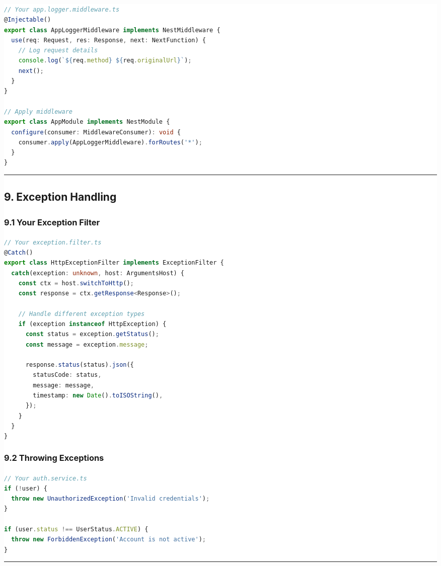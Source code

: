 ```typescript
// Your app.logger.middleware.ts
@Injectable()
export class AppLoggerMiddleware implements NestMiddleware {
  use(req: Request, res: Response, next: NextFunction) {
    // Log request details
    console.log(`${req.method} ${req.originalUrl}`);
    next();
  }
}

// Apply middleware
export class AppModule implements NestModule {
  configure(consumer: MiddlewareConsumer): void {
    consumer.apply(AppLoggerMiddleware).forRoutes('*');
  }
}
```

---

## 9. Exception Handling

### 9.1 Your Exception Filter
```typescript
// Your exception.filter.ts
@Catch()
export class HttpExceptionFilter implements ExceptionFilter {
  catch(exception: unknown, host: ArgumentsHost) {
    const ctx = host.switchToHttp();
    const response = ctx.getResponse<Response>();
    
    // Handle different exception types
    if (exception instanceof HttpException) {
      const status = exception.getStatus();
      const message = exception.message;
      
      response.status(status).json({
        statusCode: status,
        message: message,
        timestamp: new Date().toISOString(),
      });
    }
  }
}
```

### 9.2 Throwing Exceptions
```typescript
// Your auth.service.ts
if (!user) {
  throw new UnauthorizedException('Invalid credentials');
}

if (user.status !== UserStatus.ACTIVE) {
  throw new ForbiddenException('Account is not active');
}
```

---